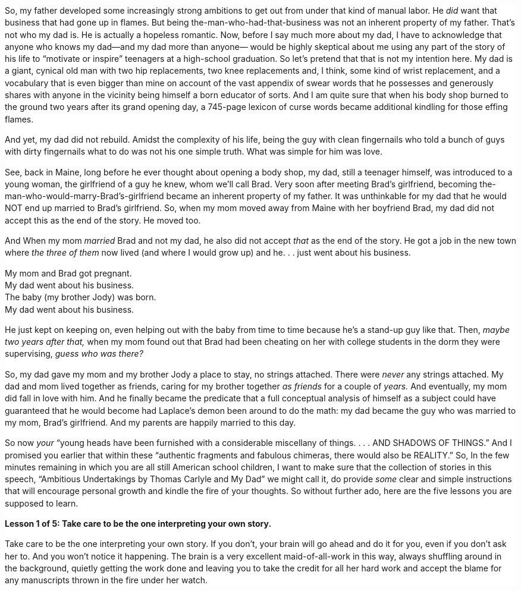 So,  my father developed some increasingly strong ambitions to get out from under that kind of manual labor. He *did* want that business that had gone up in flames.  But being the-man-who-had-that-business was not an inherent property of my father. That’s not who my dad is. He is actually a hopeless romantic. Now, before I say much more about my dad,  I have to acknowledge that anyone who knows my dad—and my dad more than anyone— would be highly skeptical about me using any part of the story of his life to “motivate or inspire” teenagers at a high-school graduation. So let’s pretend that that is not my intention here. My dad is a giant, cynical old man with two hip replacements, two knee replacements and, I think, some kind of wrist replacement, and a vocabulary that is even bigger than mine on account of the vast appendix of swear words that he possesses and generously shares with anyone in the vicinity being himself a born educator of sorts. And I am quite sure that when his body shop burned to the ground two years after its grand opening day, a 745-page lexicon of curse words became additional kindling for those effing flames.  

And yet,  my dad did not rebuild.  Amidst the complexity of his life, being the guy with clean fingernails who told a bunch of guys with dirty fingernails what to do was not his one simple truth. What was simple for him was love.

See, back in Maine, long before he ever thought about opening a body shop, my dad, still a teenager himself,  was introduced to a young woman, the girlfriend of a guy he knew, whom we’ll call Brad. Very soon after meeting Brad’s girlfriend, becoming the-man-who-would-marry-Brad’s-girlfriend became an inherent property of my father.  It was unthinkable for my dad that he would NOT end up married to Brad’s girlfriend. So, when my mom moved away from Maine with her boyfriend Brad, my dad did not accept this as the end of the story.  He moved too. 

And When my mom *married* Brad and not my dad,  he also did not accept *that* as the end of the story. He got a job in the new town where *the three of them* now lived (and where I would grow up) and he. . .  just went about his business. 

My mom and Brad got pregnant.   
My dad went about his business.    
The baby (my brother Jody) was born.   
My dad went about his business. 

He just kept on keeping on, even helping out with the baby from time to time because he’s a stand-up guy like that. Then, *maybe two years after that,* when my mom found out that Brad had been cheating on her with college students in the dorm they were supervising, *guess who was there?* 

So,  my dad gave my mom and my brother Jody a place to stay,  no strings attached. There were *never* any strings attached. My dad and mom lived together as friends, caring for my brother together *as friends* for a couple of *years.* And eventually, my mom did fall in love with him. And he finally became the predicate that a full conceptual analysis of himself as a subject could have guaranteed that he would become had Laplace’s demon been around to do the math: my dad became the guy who was married to my mom, Brad’s girlfriend. And my parents are happily married to this day.

So now *your* “young heads have been furnished with a considerable miscellany of things. . . .  AND SHADOWS OF THINGS.”  And I promised you earlier that within these “authentic fragments and fabulous chimeras, there would also be REALITY.” So, In the few minutes remaining in which you are all still American school children, I want to make sure that the collection of stories in this speech, “Ambitious Undertakings by Thomas Carlyle and My Dad” we might call it, do provide *some* clear and simple instructions that will encourage personal growth and kindle the fire of your thoughts. So without further ado, here are the five lessons you are supposed to learn. 

**Lesson 1 of 5: Take care to be the one interpreting your own story.** 

Take care to be the one interpreting your own story. If you don’t, your brain will go ahead and do it for you, even if you don’t ask her to. And you won’t notice it happening. The brain is a very excellent maid-of-all-work in this way,  always shuffling around in the background, quietly getting the work done and leaving you to take the credit for all her hard work and accept the blame for any manuscripts thrown in the fire under her watch.  
